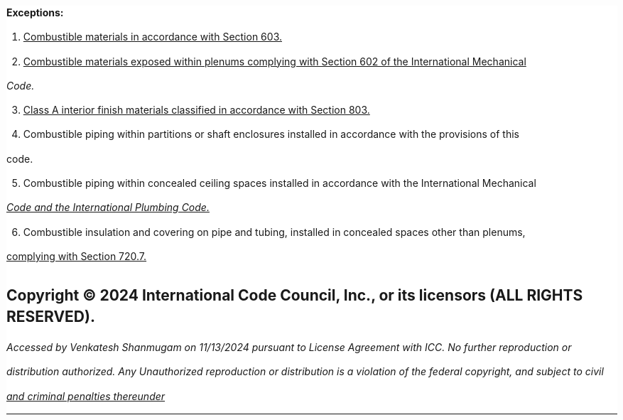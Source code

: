 **Exceptions:**

1. [Combustible materials in accordance with Section 603.](http://codes.iccsafe.org/#VACC2021P1_Ch06_Sec603)

2. [Combustible materials exposed within plenums complying with Section 602 of the International Mechanical](http://codes.iccsafe.org/#IMC2021P1_Ch06_Sec602)

_Code._

3. [Class A interior finish materials classified in accordance with Section 803.](http://codes.iccsafe.org/#VACC2021P1_Ch08_Sec803)

4. Combustible piping within partitions or shaft enclosures installed in accordance with the provisions of this

code.

5. Combustible piping within concealed ceiling spaces installed in accordance with the International Mechanical

_[Code and the International Plumbing Code.](http://codes.iccsafe.org/#VACC2021P1_Ch35_PromICC_RefStdIPC_21)_

6. Combustible insulation and covering on pipe and tubing, installed in concealed spaces other than plenums,


[complying with Section 720.7.](http://codes.iccsafe.org/#VACC2021P1_Ch07_Sec720.7)


## Copyright © 2024 International Code Council, Inc., or its licensors (ALL RIGHTS RESERVED).

_Accessed by Venkatesh Shanmugam on 11/13/2024 pursuant to License Agreement with ICC. No further reproduction or_

_distribution authorized. Any Unauthorized reproduction or distribution is a violation of the federal copyright, and subject to civil_

_[and criminal penalties thereunder](http://codes.iccsafe.org/content/VACC2021P1/chapter-7-fire-and-smoke-protection-features#VACC2021P1_Ch07_Sec718)_


-----



